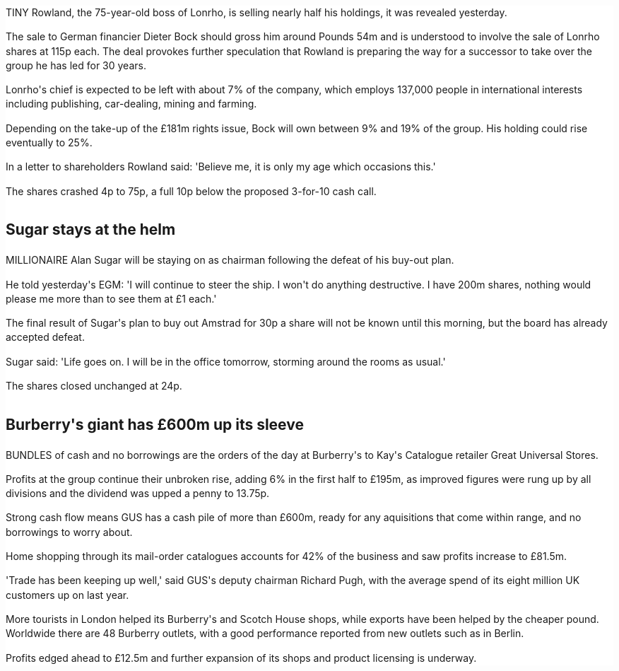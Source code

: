 TINY Rowland, the 75-year-old boss of Lonrho, is selling nearly half his holdings, it was revealed yesterday.

The sale to German financier Dieter Bock should gross him around Pounds 54m and is understood to involve the sale of Lonrho shares at 115p each.
The deal provokes further speculation that Rowland is preparing the way for a successor to take over the group he has led for 30 years.

Lonrho's chief is expected to be left with about 7% of the company, which employs 137,000 people in international interests including publishing, car-dealing, mining and farming.

Depending on the take-up of the £181m rights issue, Bock will own between 9% and 19% of the group.
His holding could rise eventually to 25%.

In a letter to shareholders Rowland said: 'Believe me, it is only my age which occasions this.'

The shares crashed 4p to 75p, a full 10p below the proposed 3-for-10 cash call.

## Sugar stays at the helm

MILLIONAIRE Alan Sugar will be staying on as chairman following the defeat of his buy-out plan.

He told yesterday's EGM: 'I will continue to steer the ship.
I won't do anything destructive.
I have 200m shares, nothing would please me more than to see them at £1 each.'

The final result of Sugar's plan to buy out Amstrad for 30p a share will not be known until this morning, but the board has already accepted defeat.

Sugar said: 'Life goes on.
I will be in the office tomorrow, storming around the rooms as usual.'

The shares closed unchanged at 24p.

## Burberry's giant has £600m up its sleeve

BUNDLES of cash and no borrowings are the orders of the day at Burberry's to Kay's Catalogue retailer Great Universal Stores.

Profits at the group continue their unbroken rise, adding 6% in the first half to £195m, as improved figures were rung up by all divisions and the dividend was upped a penny to 13.75p.

Strong cash flow means GUS has a cash pile of more than £600m, ready for any aquisitions that come within range, and no borrowings to worry about.

Home shopping through its mail-order catalogues accounts for 42% of the business and saw profits increase to £81.5m.

'Trade has been keeping up well,' said GUS's deputy chairman Richard Pugh, with the average spend of its eight million UK customers up on last year.

More tourists in London helped its Burberry's and Scotch House shops, while exports have been helped by the cheaper pound.
Worldwide there are 48 Burberry outlets, with a good performance reported from new outlets such as in Berlin.

Profits edged ahead to £12.5m and further expansion of its shops and product licensing is underway.
